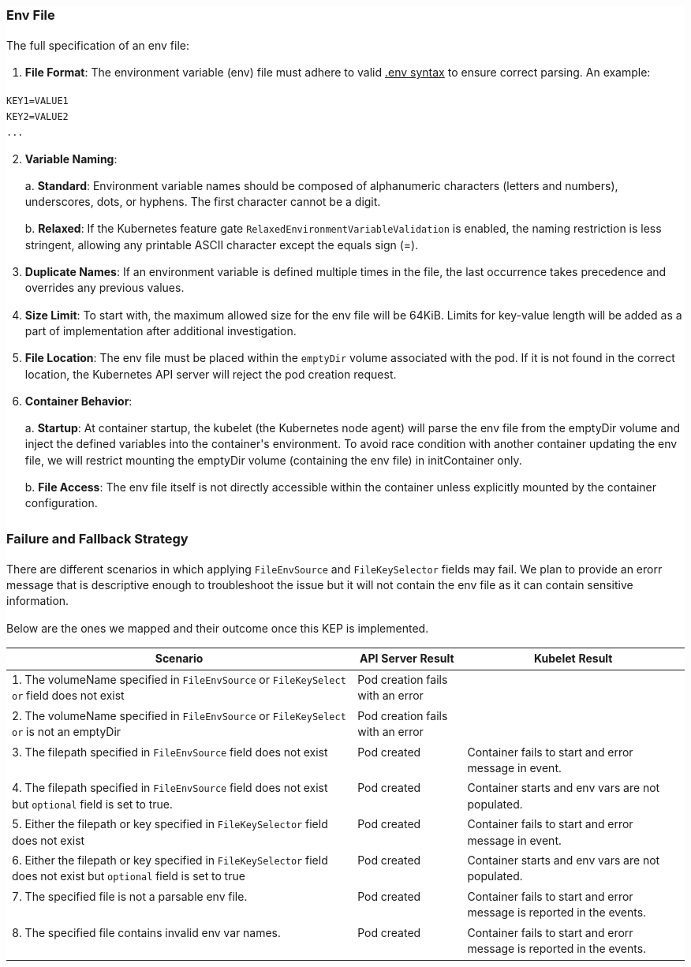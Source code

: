 ### Env File

The full specification of an env file:

1. **File Format**: The environment variable (env) file must adhere to valid [.env syntax](https://smartmob-rfc.readthedocs.io/en/latest/2-dotenv.html) to ensure correct parsing. An example:

```
KEY1=VALUE1
KEY2=VALUE2
...
```

2. **Variable Naming**:
    
    a. **Standard**: Environment variable names should be composed of alphanumeric characters (letters and numbers), underscores, dots, or hyphens. The first character cannot be a digit.

    b. **Relaxed**: If the Kubernetes feature gate `RelaxedEnvironmentVariableValidation` is enabled, the naming restriction is less stringent, allowing any printable ASCII character except the equals sign (=).

3. **Duplicate Names**: If an environment variable is defined multiple times in the file, the last occurrence takes precedence and overrides any previous values.

4. **Size Limit**: To start with, the maximum allowed size for the env file will be 64KiB. Limits for key-value length will be added as a part of implementation after additional investigation.

5. **File Location**: The env file must be placed within the `emptyDir` volume associated with the pod. If it is not found in the correct location, the Kubernetes API server will reject the pod creation request.

6. **Container Behavior**:
    
    a. **Startup**: At container startup, the kubelet (the Kubernetes node agent) will parse the env file from the emptyDir volume and inject the defined variables into the container's environment. To avoid race condition with another container updating the env file, we will restrict mounting the emptyDir volume (containing the env file) in initContainer only.
    
    b. **File Access**: The env file itself is not directly accessible within the container unless explicitly mounted by the container configuration.

### Failure and Fallback Strategy

There are different scenarios in which applying `FileEnvSource` and
`FileKeySelector` fields may fail. We plan to provide an erorr message that is
descriptive enough to troubleshoot the issue but it will not contain the env
file as it can contain sensitive information.

Below are the ones we mapped and their outcome once this KEP is implemented.

|Scenario| API Server Result | Kubelet Result |
|--------|-------------------|----------------|
|1. The volumeName specified in `FileEnvSource` or `FileKeySelector` field does not exist | Pod creation fails with an error |  |
|2. The volumeName specified in `FileEnvSource` or `FileKeySelector` is not an emptyDir | Pod creation fails with an error |  |
|3. The filepath specified in `FileEnvSource` field does not exist | Pod created | Container fails to start and error message in event.|
|4. The filepath specified in `FileEnvSource` field does not exist but `optional` field is set to true. | Pod created | Container starts and env vars are not populated.|
|5. Either the filepath or key specified in `FileKeySelector` field does not exist | Pod created | Container fails to start and error message in event.|
|6. Either the filepath or key specified in `FileKeySelector` field does not exist but `optional` field is set to true | Pod created | Container starts and env vars are not populated. |
|7. The specified file is not a parsable env file. | Pod created | Container fails to start and error message is reported in the events.|
|8. The specified file contains invalid env var names. | Pod created | Container fails to start and erorr message is reported in the events.|
